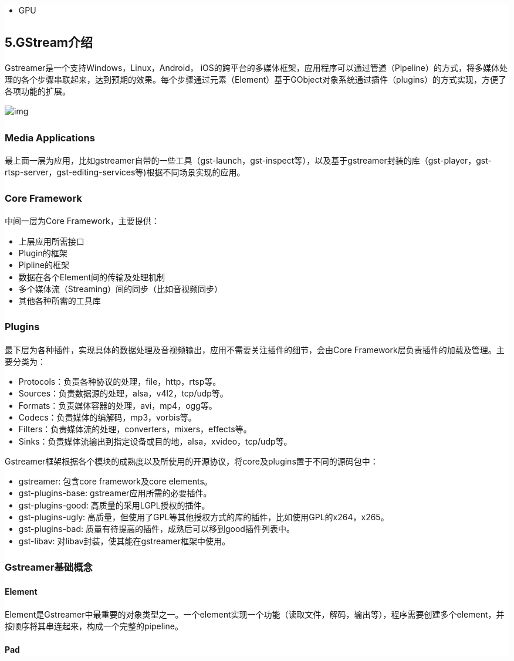 - GPU

  

## 5.GStream介绍

Gstreamer是一个支持Windows，Linux，Android， iOS的跨平台的多媒体框架，应用程序可以通过管道（Pipeline）的方式，将多媒体处理的各个步骤串联起来，达到预期的效果。每个步骤通过元素（Element）基于GObject对象系统通过插件（plugins）的方式实现，方便了各项功能的扩展。

![img](images/c053d6e3181604e92f3c43f0a29589d0.png)

### Media Applications

最上面一层为应用，比如gstreamer自带的一些工具（gst-launch，gst-inspect等），以及基于gstreamer封装的库（gst-player，gst-rtsp-server，gst-editing-services等)根据不同场景实现的应用。

### Core Framework

中间一层为Core Framework，主要提供：

- 上层应用所需接口
- Plugin的框架
- Pipline的框架
- 数据在各个Element间的传输及处理机制
- 多个媒体流（Streaming）间的同步（比如音视频同步）
- 其他各种所需的工具库

### Plugins

最下层为各种插件，实现具体的数据处理及音视频输出，应用不需要关注插件的细节，会由Core Framework层负责插件的加载及管理。主要分类为：

- Protocols：负责各种协议的处理，file，http，rtsp等。
- Sources：负责数据源的处理，alsa，v4l2，tcp/udp等。
- Formats：负责媒体容器的处理，avi，mp4，ogg等。
- Codecs：负责媒体的编解码，mp3，vorbis等。
- Filters：负责媒体流的处理，converters，mixers，effects等。
- Sinks：负责媒体流输出到指定设备或目的地，alsa，xvideo，tcp/udp等。

Gstreamer框架根据各个模块的成熟度以及所使用的开源协议，将core及plugins置于不同的源码包中：

- gstreamer: 包含core framework及core elements。
- gst-plugins-base: gstreamer应用所需的必要插件。
- gst-plugins-good: 高质量的采用LGPL授权的插件。
- gst-plugins-ugly: 高质量，但使用了GPL等其他授权方式的库的插件，比如使用GPL的x264，x265。
- gst-plugins-bad: 质量有待提高的插件，成熟后可以移到good插件列表中。
- gst-libav: 对libav封装，使其能在gstreamer框架中使用。

### Gstreamer基础概念

#### Element

Element是Gstreamer中最重要的对象类型之一。一个element实现一个功能（读取文件，解码，输出等），程序需要创建多个element，并按顺序将其串连起来，构成一个完整的pipeline。

#### Pad
